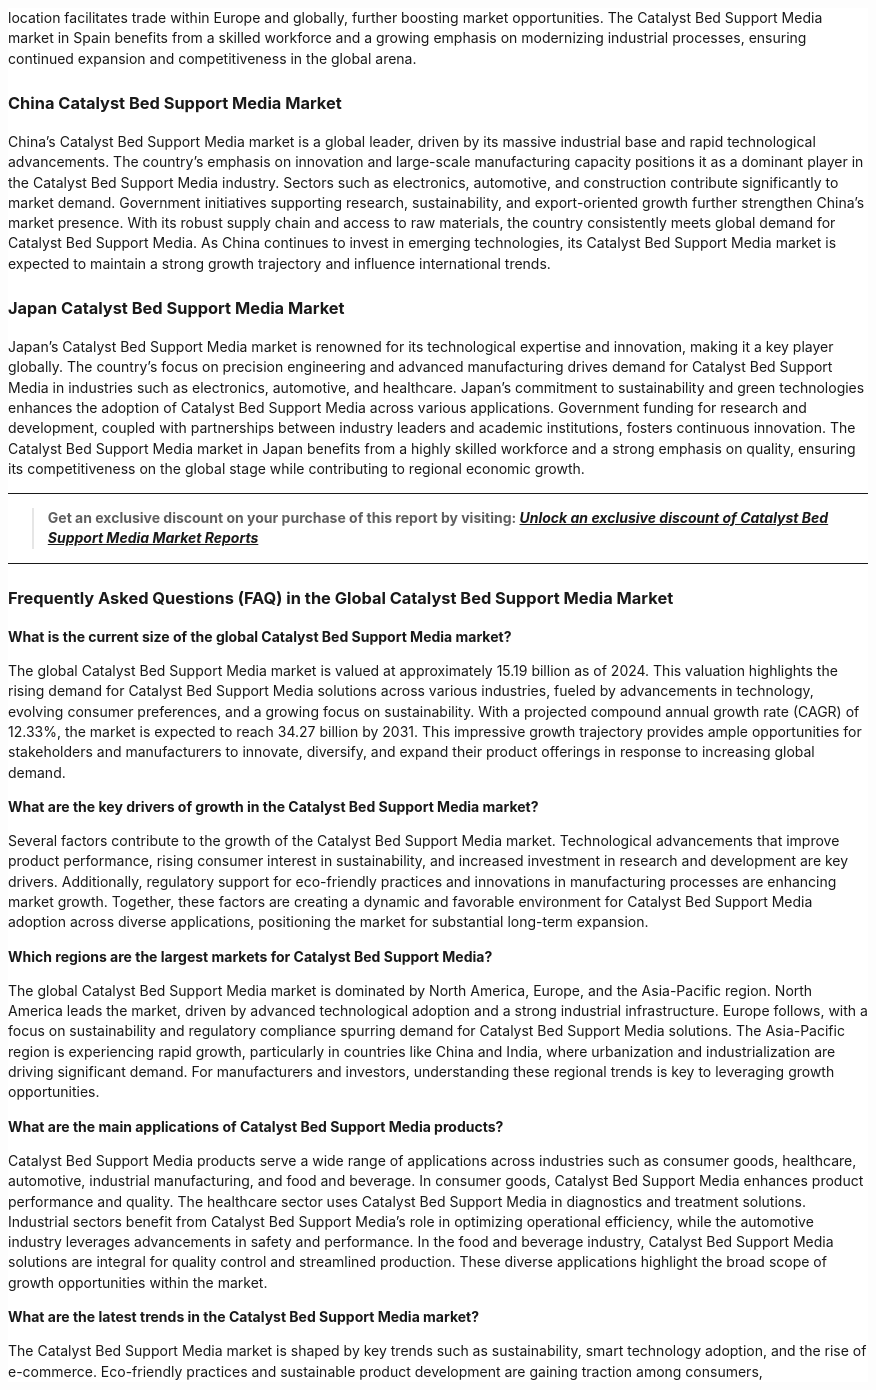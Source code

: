location facilitates trade within Europe and globally, further boosting market opportunities. The Catalyst Bed Support Media market in Spain benefits from a skilled workforce and a growing emphasis on modernizing industrial processes, ensuring continued expansion and competitiveness in the global arena.</p><h3>China Catalyst Bed Support Media Market</h3><p>China&rsquo;s Catalyst Bed Support Media market is a global leader, driven by its massive industrial base and rapid technological advancements. The country&rsquo;s emphasis on innovation and large-scale manufacturing capacity positions it as a dominant player in the Catalyst Bed Support Media industry. Sectors such as electronics, automotive, and construction contribute significantly to market demand. Government initiatives supporting research, sustainability, and export-oriented growth further strengthen China&rsquo;s market presence. With its robust supply chain and access to raw materials, the country consistently meets global demand for Catalyst Bed Support Media. As China continues to invest in emerging technologies, its Catalyst Bed Support Media market is expected to maintain a strong growth trajectory and influence international trends.</p><h3>Japan Catalyst Bed Support Media Market</h3><p>Japan&rsquo;s Catalyst Bed Support Media market is renowned for its technological expertise and innovation, making it a key player globally. The country&rsquo;s focus on precision engineering and advanced manufacturing drives demand for Catalyst Bed Support Media in industries such as electronics, automotive, and healthcare. Japan&rsquo;s commitment to sustainability and green technologies enhances the adoption of Catalyst Bed Support Media across various applications. Government funding for research and development, coupled with partnerships between industry leaders and academic institutions, fosters continuous innovation. The Catalyst Bed Support Media market in Japan benefits from a highly skilled workforce and a strong emphasis on quality, ensuring its competitiveness on the global stage while contributing to regional economic growth.</p><hr /><blockquote><p><strong>Get an exclusive discount on your purchase of this report by visiting: <em><a href="://marketresearchpulse.com/ask-for-discount/116288?utm_source=Github&amp;utm_medium=026">Unlock an exclusive discount of Catalyst Bed Support Media Market Reports</a></em>&nbsp;</strong></p></blockquote><hr /><h3>Frequently Asked Questions (FAQ) in the Global Catalyst Bed Support Media Market</h3><p><strong>What is the current size of the global Catalyst Bed Support Media market?</strong></p><p>The global Catalyst Bed Support Media market is valued at approximately 15.19 billion as of 2024. This valuation highlights the rising demand for Catalyst Bed Support Media solutions across various industries, fueled by advancements in technology, evolving consumer preferences, and a growing focus on sustainability. With a projected compound annual growth rate (CAGR) of 12.33%, the market is expected to reach 34.27 billion by 2031. This impressive growth trajectory provides ample opportunities for stakeholders and manufacturers to innovate, diversify, and expand their product offerings in response to increasing global demand.</p><p><strong>What are the key drivers of growth in the Catalyst Bed Support Media market?</strong></p><p>Several factors contribute to the growth of the Catalyst Bed Support Media market. Technological advancements that improve product performance, rising consumer interest in sustainability, and increased investment in research and development are key drivers. Additionally, regulatory support for eco-friendly practices and innovations in manufacturing processes are enhancing market growth. Together, these factors are creating a dynamic and favorable environment for Catalyst Bed Support Media adoption across diverse applications, positioning the market for substantial long-term expansion.</p><p><strong>Which regions are the largest markets for Catalyst Bed Support Media?</strong></p><p>The global Catalyst Bed Support Media market is dominated by North America, Europe, and the Asia-Pacific region. North America leads the market, driven by advanced technological adoption and a strong industrial infrastructure. Europe follows, with a focus on sustainability and regulatory compliance spurring demand for Catalyst Bed Support Media solutions. The Asia-Pacific region is experiencing rapid growth, particularly in countries like China and India, where urbanization and industrialization are driving significant demand. For manufacturers and investors, understanding these regional trends is key to leveraging growth opportunities.</p><p><strong>What are the main applications of Catalyst Bed Support Media products?</strong></p><p>Catalyst Bed Support Media products serve a wide range of applications across industries such as consumer goods, healthcare, automotive, industrial manufacturing, and food and beverage. In consumer goods, Catalyst Bed Support Media enhances product performance and quality. The healthcare sector uses Catalyst Bed Support Media in diagnostics and treatment solutions. Industrial sectors benefit from Catalyst Bed Support Media&rsquo;s role in optimizing operational efficiency, while the automotive industry leverages advancements in safety and performance. In the food and beverage industry, Catalyst Bed Support Media solutions are integral for quality control and streamlined production. These diverse applications highlight the broad scope of growth opportunities within the market.</p><p><strong>What are the latest trends in the Catalyst Bed Support Media market?</strong></p><p>The Catalyst Bed Support Media market is shaped by key trends such as sustainability, smart technology adoption, and the rise of e-commerce. Eco-friendly practices and sustainable product development are gaining traction among consumers,